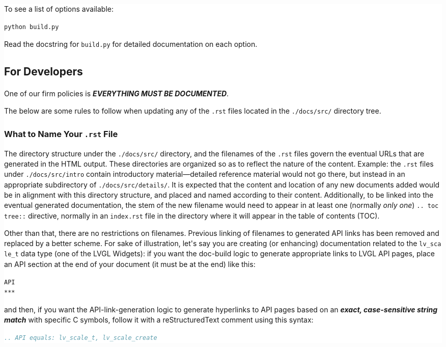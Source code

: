 To see a list of options available:

    python build.py

Read the docstring for `build.py` for detailed documentation on each option.

## For Developers

One of our firm policies is ***EVERYTHING MUST BE DOCUMENTED***.

The below are some rules to follow when updating any of the `.rst` files located in the `./docs/src/` directory tree.

### What to Name Your `.rst` File

The directory structure under the `./docs/src/` directory, and the filenames of the `.rst` files govern the eventual
URLs that are generated in the HTML output. These directories are organized so as to reflect the nature of the content.
Example:  the `.rst` files under `./docs/src/intro` contain introductory material—detailed reference material would not
go there, but instead in an appropriate subdirectory of `./docs/src/details/`. It is expected that the content and
location of any new documents added would be in alignment with this directory structure, and placed and named according
to their content. Additionally, to be linked into the eventual generated documentation, the stem of the new filename
would need to appear in at least one (normally *only one*) `.. toctree::` directive, normally in an `index.rst` file in
the directory where it will appear in the table of contents (TOC).

Other than that, there are no restrictions on filenames. Previous linking of filenames to generated API links has been
removed and replaced by a better scheme. For sake of illustration, let's say you are creating (or enhancing)
documentation related to the `lv_scale_t` data type (one of the LVGL Widgets):  if you want the doc-build logic to
generate appropriate links to LVGL API pages, place an API section at the end of your document (it must be at the end)
like this:

```rst
API
***
```

and then, if you want the API-link-generation logic to generate hyperlinks to API pages based on an
***exact, case-sensitive string match*** with specific C symbols, follow it with a reStructuredText comment using this
syntax:

```rst
.. API equals: lv_scale_t, lv_scale_create
```
